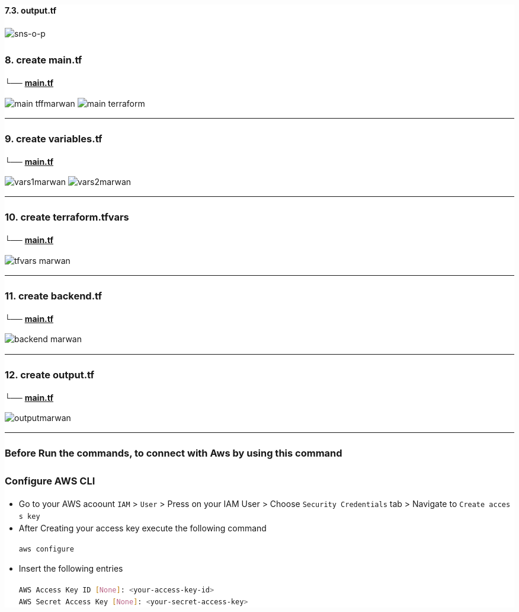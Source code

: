
#### 7.3. output.tf
<img width="686" alt="sns-o-p" src="https://github.com/user-attachments/assets/b79de38f-4bfe-41de-b61f-2094760bfc47" />



### 8. create main.tf

└── [**main.tf**](https://github.com/Marwan933/CloudDevOpsProject/blob/main/terraform/main.tf)

<img width="795" alt="main tffmarwan" src="https://github.com/user-attachments/assets/d0d701b1-34e0-49b5-896d-27627b20f6a0" />

<img width="681" alt="main terraform" src="https://github.com/user-attachments/assets/e253fcd7-5dd4-4658-94c2-f9c0dc7473a1" />


---

### 9. create variables.tf

└── [**main.tf**](https://github.com/Marwan933/CloudDevOpsProject/blob/main/terraform/variables.tf)

<img width="797" alt="vars1marwan" src="https://github.com/user-attachments/assets/6b8df88d-6ddf-407b-85a9-7c0fa30e2538" />

<img width="786" alt="vars2marwan" src="https://github.com/user-attachments/assets/00c14df3-eaa2-410f-8ac5-3f16423d2d66" />

---

### 10. create terraform.tfvars

└── [**main.tf**](https://github.com/Marwan933/CloudDevOpsProject/blob/main/terraform/terraform.tfvars)

<img width="793" alt="tfvars marwan" src="https://github.com/user-attachments/assets/1f936b2d-df55-4527-b696-373783beb537" />

---

### 11. create backend.tf

└── [**main.tf**](https://github.com/Marwan933/CloudDevOpsProject/blob/main/terraform/backend.tf)


<img width="790" alt="backend marwan" src="https://github.com/user-attachments/assets/72af87ec-a0bf-4024-8eb8-f277abf10169" />

---

### 12. create output.tf

└── [**main.tf**](https://github.com/Marwan933/CloudDevOpsProject/blob/main/terraform/outputs.tf)

<img width="796" alt="outputmarwan" src="https://github.com/user-attachments/assets/102bfbc9-c28f-43ac-a318-453224dadddf" />

---
### Before Run the commands, to connect with Aws by using this command
### Configure AWS CLI
- Go to your AWS acoount `IAM` > `User` > Press on your IAM User > Choose `Security Credentials` tab > Navigate to `Create access key`
- After Creating your access key execute the following command
  ```bash
  aws configure
  ```
- Insert the following entries
  ```bash
  AWS Access Key ID [None]: <your-access-key-id>
  AWS Secret Access Key [None]: <your-secret-access-key>
  ```